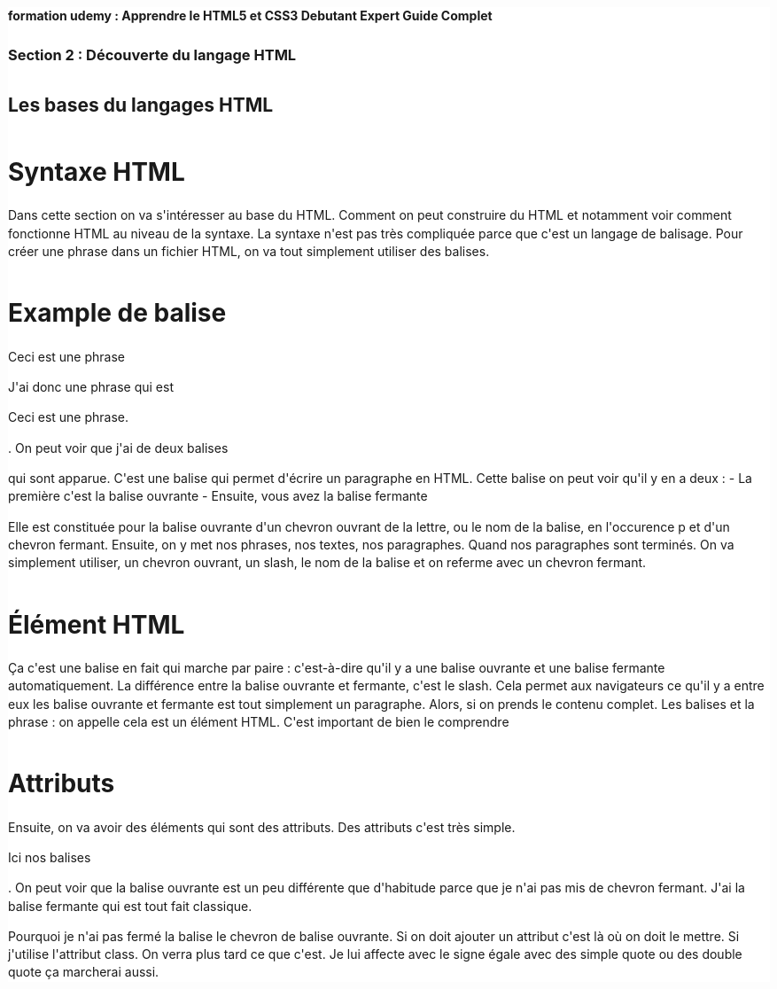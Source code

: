 #### formation udemy : Apprendre le HTML5 et CSS3 Debutant Expert Guide Complet 

### Section 2 : Découverte du langage HTML

## Les bases du langages HTML

# Syntaxe HTML
Dans cette section on va s'intéresser au base du HTML. Comment on peut construire du HTML et notamment voir comment fonctionne HTML au niveau de la syntaxe. La syntaxe n'est pas très compliquée parce que c'est un langage de balisage.
Pour créer une phrase dans un fichier HTML, on va tout simplement utiliser des balises. 

# Example de balise
<p>Ceci est une phrase</p>
J'ai donc une phrase qui est <p>Ceci est une phrase.</p>. On peut voir que j'ai de deux balises <p> qui sont apparue. C'est une balise qui permet d'écrire un paragraphe en HTML.
Cette balise on peut voir qu'il y en a deux :
- La première c'est la balise ouvrante
- Ensuite, vous avez la balise fermante

Elle est constituée pour la balise ouvrante d'un chevron ouvrant de la lettre, ou le nom de la balise, en l'occurence p et d'un chevron fermant.
Ensuite, on y met nos phrases, nos textes, nos paragraphes. Quand nos paragraphes sont terminés. On va simplement utiliser, un chevron ouvrant, un slash, le nom de la balise et on referme avec un chevron fermant.

# Élément HTML
Ça c'est une balise en fait qui marche par paire : c'est-à-dire qu'il y a une balise ouvrante et une balise fermante automatiquement.
La différence entre la balise ouvrante et fermante, c'est le slash. Cela permet aux navigateurs ce qu'il y a entre eux les balise ouvrante et fermante est tout simplement un paragraphe. Alors, si on prends le contenu complet. Les balises et la phrase : on appelle cela est un élément HTML. C'est important de bien le comprendre

# Attributs
Ensuite, on va avoir des éléments qui sont des attributs. Des attributs c'est très simple.

<p         </p>
Ici nos balises <p>. On peut voir que la balise ouvrante est un peu différente que d'habitude parce que je n'ai pas mis de chevron fermant. J'ai la balise fermante qui est tout fait classique.

<p class="important"></p>
<p class='important'></p>
Pourquoi je n'ai pas fermé la balise le chevron de balise ouvrante. Si on doit ajouter un attribut c'est là où on doit le mettre. Si j'utilise l'attribut class. On verra plus tard ce que c'est. Je lui affecte avec le signe égale avec des simple quote ou des double quote ça marcherai aussi.
